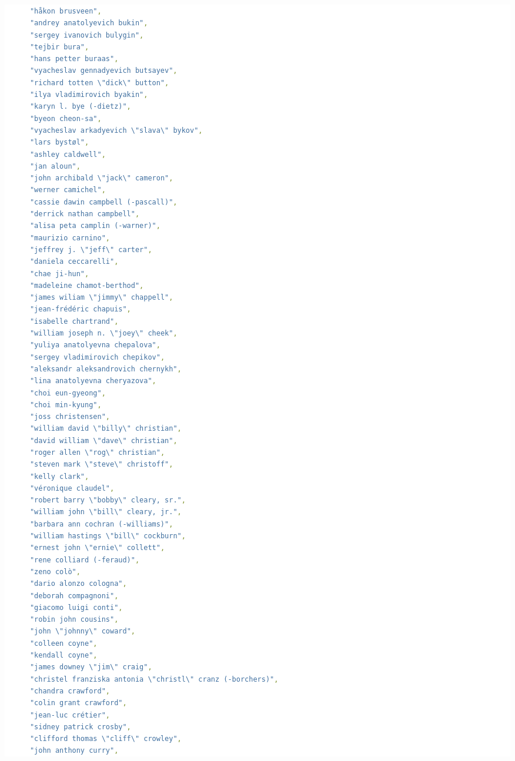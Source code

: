 ```yaml
      "håkon brusveen",
      "andrey anatolyevich bukin",
      "sergey ivanovich bulygin",
      "tejbir bura",
      "hans petter buraas",
      "vyacheslav gennadyevich butsayev",
      "richard totten \"dick\" button",
      "ilya vladimirovich byakin",
      "karyn l. bye (-dietz)",
      "byeon cheon-sa",
      "vyacheslav arkadyevich \"slava\" bykov",
      "lars bystøl",
      "ashley caldwell",
      "jan aloun",
      "john archibald \"jack\" cameron",
      "werner camichel",
      "cassie dawin campbell (-pascall)",
      "derrick nathan campbell",
      "alisa peta camplin (-warner)",
      "maurizio carnino",
      "jeffrey j. \"jeff\" carter",
      "daniela ceccarelli",
      "chae ji-hun",
      "madeleine chamot-berthod",
      "james wiliam \"jimmy\" chappell",
      "jean-frédéric chapuis",
      "isabelle chartrand",
      "william joseph n. \"joey\" cheek",
      "yuliya anatolyevna chepalova",
      "sergey vladimirovich chepikov",
      "aleksandr aleksandrovich chernykh",
      "lina anatolyevna cheryazova",
      "choi eun-gyeong",
      "choi min-kyung",
      "joss christensen",
      "william david \"billy\" christian",
      "david william \"dave\" christian",
      "roger allen \"rog\" christian",
      "steven mark \"steve\" christoff",
      "kelly clark",
      "véronique claudel",
      "robert barry \"bobby\" cleary, sr.",
      "william john \"bill\" cleary, jr.",
      "barbara ann cochran (-williams)",
      "william hastings \"bill\" cockburn",
      "ernest john \"ernie\" collett",
      "rene colliard (-feraud)",
      "zeno colò",
      "dario alonzo cologna",
      "deborah compagnoni",
      "giacomo luigi conti",
      "robin john cousins",
      "john \"johnny\" coward",
      "colleen coyne",
      "kendall coyne",
      "james downey \"jim\" craig",
      "christel franziska antonia \"christl\" cranz (-borchers)",
      "chandra crawford",
      "colin grant crawford",
      "jean-luc crétier",
      "sidney patrick crosby",
      "clifford thomas \"cliff\" crowley",
      "john anthony curry",
```